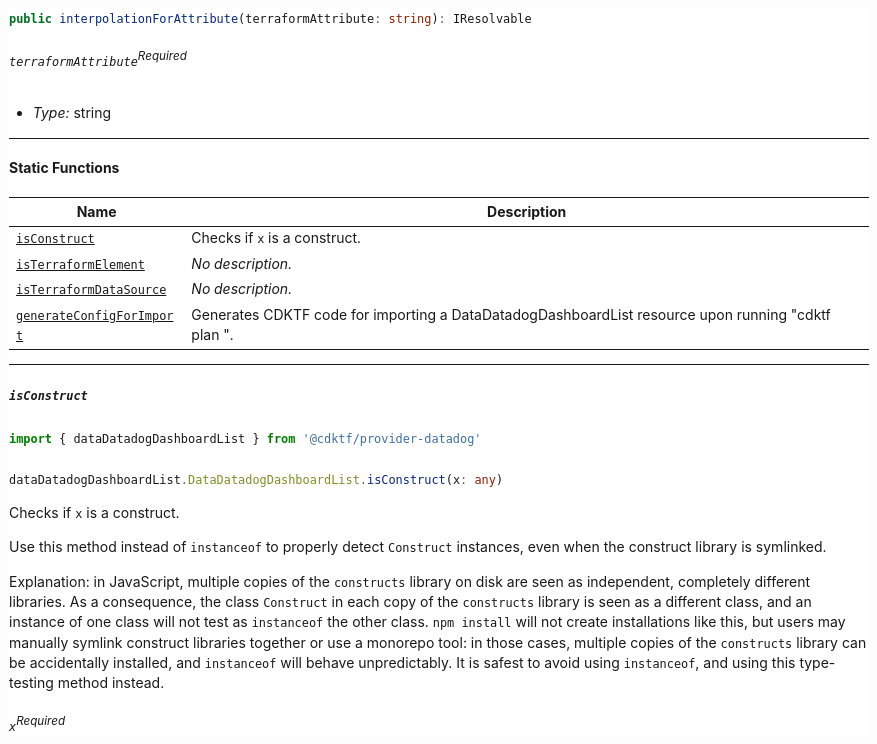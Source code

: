 ```typescript
public interpolationForAttribute(terraformAttribute: string): IResolvable
```

###### `terraformAttribute`<sup>Required</sup> <a name="terraformAttribute" id="@cdktf/provider-datadog.dataDatadogDashboardList.DataDatadogDashboardList.interpolationForAttribute.parameter.terraformAttribute"></a>

- *Type:* string

---

#### Static Functions <a name="Static Functions" id="Static Functions"></a>

| **Name** | **Description** |
| --- | --- |
| <code><a href="#@cdktf/provider-datadog.dataDatadogDashboardList.DataDatadogDashboardList.isConstruct">isConstruct</a></code> | Checks if `x` is a construct. |
| <code><a href="#@cdktf/provider-datadog.dataDatadogDashboardList.DataDatadogDashboardList.isTerraformElement">isTerraformElement</a></code> | *No description.* |
| <code><a href="#@cdktf/provider-datadog.dataDatadogDashboardList.DataDatadogDashboardList.isTerraformDataSource">isTerraformDataSource</a></code> | *No description.* |
| <code><a href="#@cdktf/provider-datadog.dataDatadogDashboardList.DataDatadogDashboardList.generateConfigForImport">generateConfigForImport</a></code> | Generates CDKTF code for importing a DataDatadogDashboardList resource upon running "cdktf plan <stack-name>". |

---

##### `isConstruct` <a name="isConstruct" id="@cdktf/provider-datadog.dataDatadogDashboardList.DataDatadogDashboardList.isConstruct"></a>

```typescript
import { dataDatadogDashboardList } from '@cdktf/provider-datadog'

dataDatadogDashboardList.DataDatadogDashboardList.isConstruct(x: any)
```

Checks if `x` is a construct.

Use this method instead of `instanceof` to properly detect `Construct`
instances, even when the construct library is symlinked.

Explanation: in JavaScript, multiple copies of the `constructs` library on
disk are seen as independent, completely different libraries. As a
consequence, the class `Construct` in each copy of the `constructs` library
is seen as a different class, and an instance of one class will not test as
`instanceof` the other class. `npm install` will not create installations
like this, but users may manually symlink construct libraries together or
use a monorepo tool: in those cases, multiple copies of the `constructs`
library can be accidentally installed, and `instanceof` will behave
unpredictably. It is safest to avoid using `instanceof`, and using
this type-testing method instead.

###### `x`<sup>Required</sup> <a name="x" id="@cdktf/provider-datadog.dataDatadogDashboardList.DataDatadogDashboardList.isConstruct.parameter.x"></a>
